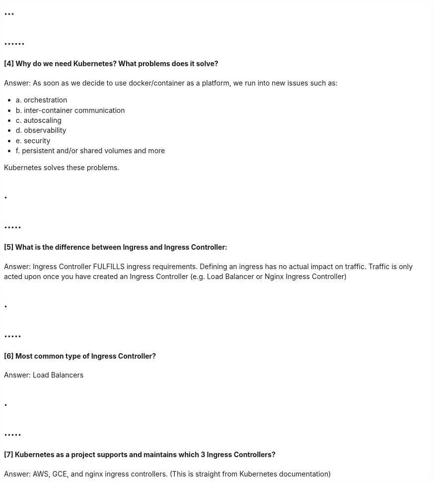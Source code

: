 ## ...



## ......

#### \[4\] Why do we need Kubernetes? What problems does it solve?

Answer: As soon as we decide to use docker/container as a platform, we run into new issues such as:
- a. orchestration
- b. inter-container communication
- c. autoscaling
- d. observability
- e. security
- f. persistent and/or shared volumes
and more

Kubernetes solves these problems.

## .


## .....

#### \[5\] What is the difference between Ingress and Ingress Controller:

Answer: Ingress Controller FULFILLS ingress requirements. Defining an ingress has no actual impact on traffic. Traffic is only acted upon once you have created an Ingress Controller (e.g. Load Balancer or Nginx Ingress Controller)

## .


## .....

#### \[6\] Most common type of Ingress Controller?

Answer: Load Balancers

## .


## .....

#### \[7\] Kubernetes as a project supports and maintains which 3 Ingress Controllers?

Answer: AWS, GCE, and nginx ingress controllers. (This is straight from Kubernetes documentation)
